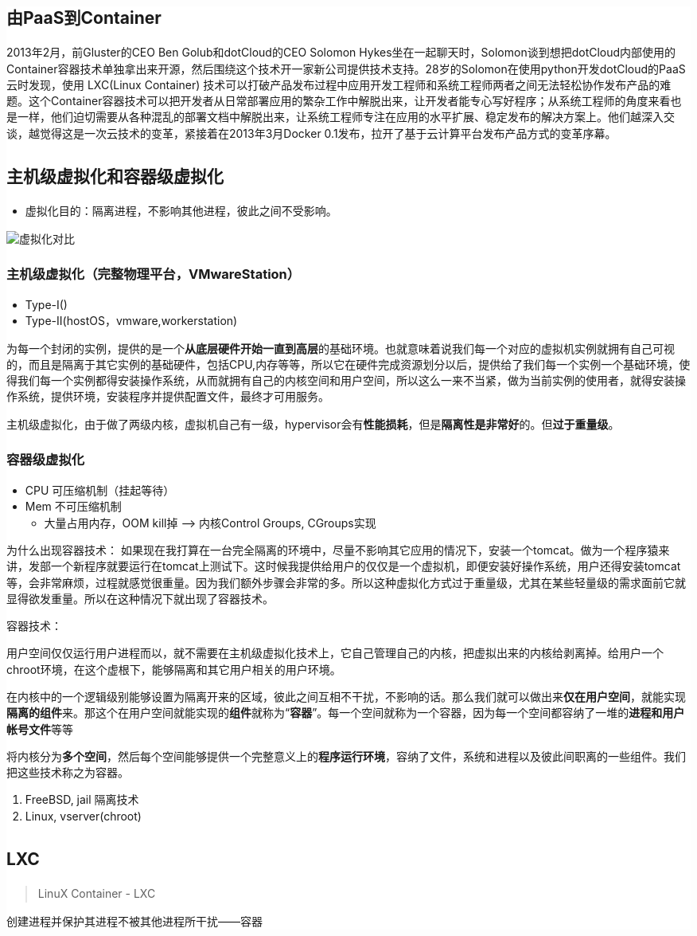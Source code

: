 

## 由PaaS到Container

2013年2月，前Gluster的CEO Ben Golub和dotCloud的CEO Solomon Hykes坐在一起聊天时，Solomon谈到想把dotCloud内部使用的Container容器技术单独拿出来开源，然后围绕这个技术开一家新公司提供技术支持。28岁的Solomon在使用python开发dotCloud的PaaS云时发现，使用 LXC(Linux Container) 技术可以打破产品发布过程中应用开发工程师和系统工程师两者之间无法轻松协作发布产品的难题。这个Container容器技术可以把开发者从日常部署应用的繁杂工作中解脱出来，让开发者能专心写好程序；从系统工程师的角度来看也是一样，他们迫切需要从各种混乱的部署文档中解脱出来，让系统工程师专注在应用的水平扩展、稳定发布的解决方案上。他们越深入交谈，越觉得这是一次云技术的变革，紧接着在2013年3月Docker 0.1发布，拉开了基于云计算平台发布产品方式的变革序幕。

## 主机级虚拟化和容器级虚拟化

- 虚拟化目的：隔离进程，不影响其他进程，彼此之间不受影响。

![虚拟化对比](./images/hostos-container.jpg)

### 主机级虚拟化（完整物理平台，VMwareStation）

- Type-I()
- Type-II(hostOS，vmware,workerstation)

为每一个封闭的实例，提供的是一个**从底层硬件开始一直到高层**的基础环境。也就意味着说我们每一个对应的虚拟机实例就拥有自己可视的，而且是隔离于其它实例的基础硬件，包括CPU,内存等等，所以它在硬件完成资源划分以后，提供给了我们每一个实例一个基础环境，使得我们每一个实例都得安装操作系统，从而就拥有自己的内核空间和用户空间，所以这么一来不当紧，做为当前实例的使用者，就得安装操作系统，提供环境，安装程序并提供配置文件，最终才可用服务。

主机级虚拟化，由于做了两级内核，虚拟机自己有一级，hypervisor会有**性能损耗**，但是**隔离性是非常好**的。但**过于重量级**。

### 容器级虚拟化

- CPU 可压缩机制（挂起等待）
- Mem 不可压缩机制
  - 大量占用内存，OOM kill掉 ——> 内核Control Groups, CGroups实现

为什么出现容器技术：
如果现在我打算在一台完全隔离的环境中，尽量不影响其它应用的情况下，安装一个tomcat。做为一个程序猿来讲，发部一个新程序就要运行在tomcat上测试下。这时候我提供给用户的仅仅是一个虚拟机，即便安装好操作系统，用户还得安装tomcat等，会非常麻烦，过程就感觉很重量。因为我们额外步骤会非常的多。所以这种虚拟化方式过于重量级，尤其在某些轻量级的需求面前它就显得欲发重量。所以在这种情况下就出现了容器技术。

容器技术：

用户空间仅仅运行用户进程而以，就不需要在主机级虚拟化技术上，它自己管理自己的内核，把虚拟出来的内核给剥离掉。给用户一个chroot环境，在这个虚根下，能够隔离和其它用户相关的用户环境。

在内核中的一个逻辑级别能够设置为隔离开来的区域，彼此之间互相不干扰，不影响的话。那么我们就可以做出来**仅在用户空间**，就能实现**隔离的组件**来。那这个在用户空间就能实现的**组件**就称为“**容器**”。每一个空间就称为一个容器，因为每一个空间都容纳了一堆的**进程和用户帐号文件**等等

将内核分为**多个空间**，然后每个空间能够提供一个完整意义上的**程序运行环境**，容纳了文件，系统和进程以及彼此间职离的一些组件。我们把这些技术称之为容器。

1. FreeBSD, jail 隔离技术
2. Linux, vserver(chroot)

## LXC

> LinuX Container - LXC

创建进程并保护其进程不被其他进程所干扰——容器
